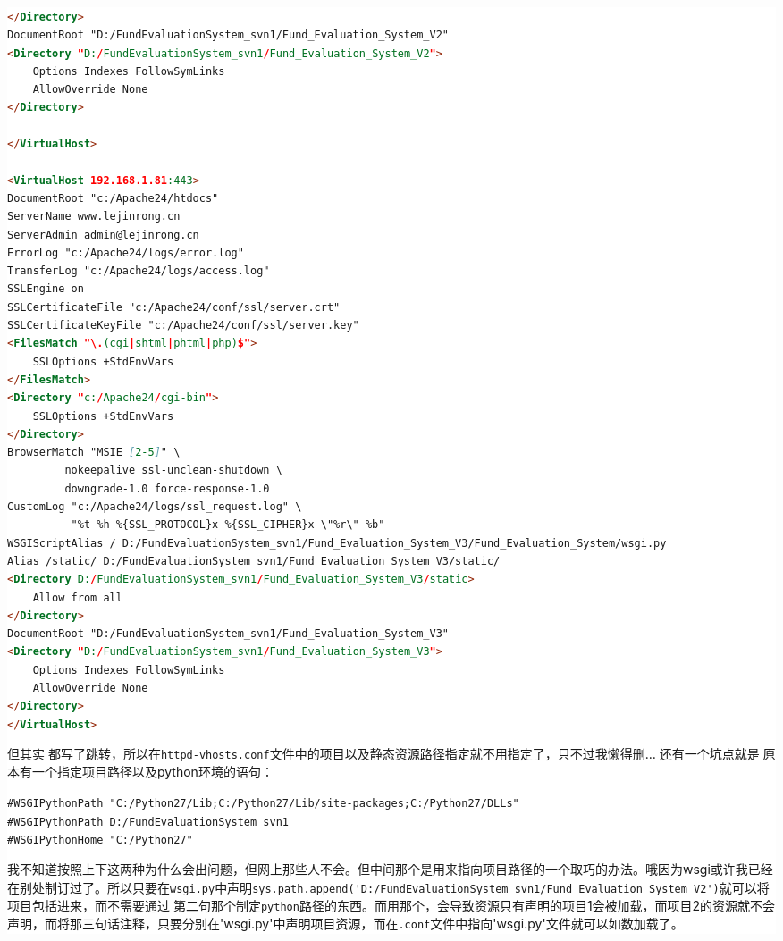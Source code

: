 ```md
</Directory>
DocumentRoot "D:/FundEvaluationSystem_svn1/Fund_Evaluation_System_V2"
<Directory "D:/FundEvaluationSystem_svn1/Fund_Evaluation_System_V2">  
    Options Indexes FollowSymLinks
    AllowOverride None
</Directory>

</VirtualHost>

<VirtualHost 192.168.1.81:443>
DocumentRoot "c:/Apache24/htdocs"
ServerName www.lejinrong.cn
ServerAdmin admin@lejinrong.cn
ErrorLog "c:/Apache24/logs/error.log"
TransferLog "c:/Apache24/logs/access.log"
SSLEngine on
SSLCertificateFile "c:/Apache24/conf/ssl/server.crt"
SSLCertificateKeyFile "c:/Apache24/conf/ssl/server.key"
<FilesMatch "\.(cgi|shtml|phtml|php)$">
    SSLOptions +StdEnvVars
</FilesMatch>
<Directory "c:/Apache24/cgi-bin">
    SSLOptions +StdEnvVars
</Directory>
BrowserMatch "MSIE [2-5]" \
         nokeepalive ssl-unclean-shutdown \
         downgrade-1.0 force-response-1.0
CustomLog "c:/Apache24/logs/ssl_request.log" \
          "%t %h %{SSL_PROTOCOL}x %{SSL_CIPHER}x \"%r\" %b"
WSGIScriptAlias / D:/FundEvaluationSystem_svn1/Fund_Evaluation_System_V3/Fund_Evaluation_System/wsgi.py
Alias /static/ D:/FundEvaluationSystem_svn1/Fund_Evaluation_System_V3/static/
<Directory D:/FundEvaluationSystem_svn1/Fund_Evaluation_System_V3/static>  
    Allow from all
</Directory>
DocumentRoot "D:/FundEvaluationSystem_svn1/Fund_Evaluation_System_V3"
<Directory "D:/FundEvaluationSystem_svn1/Fund_Evaluation_System_V3">  
    Options Indexes FollowSymLinks
    AllowOverride None
</Directory>
</VirtualHost>
```
但其实 都写了跳转，所以在`httpd-vhosts.conf`文件中的项目以及静态资源路径指定就不用指定了，只不过我懒得删…
还有一个坑点就是 原本有一个指定项目路径以及python环境的语句：
```md
#WSGIPythonPath "C:/Python27/Lib;C:/Python27/Lib/site-packages;C:/Python27/DLLs"
#WSGIPythonPath D:/FundEvaluationSystem_svn1
#WSGIPythonHome "C:/Python27"
```
我不知道按照上下这两种为什么会出问题，但网上那些人不会。但中间那个是用来指向项目路径的一个取巧的办法。哦因为wsgi或许我已经在别处制订过了。所以只要在`wsgi.py`中声明`sys.path.append('D:/FundEvaluationSystem_svn1/Fund_Evaluation_System_V2')`就可以将项目包括进来，而不需要通过 第二句那个制定`python`路径的东西。而用那个，会导致资源只有声明的项目1会被加载，而项目2的资源就不会声明，而将那三句话注释，只要分别在'wsgi.py'中声明项目资源，而在`.conf`文件中指向'wsgi.py'文件就可以如数加载了。
